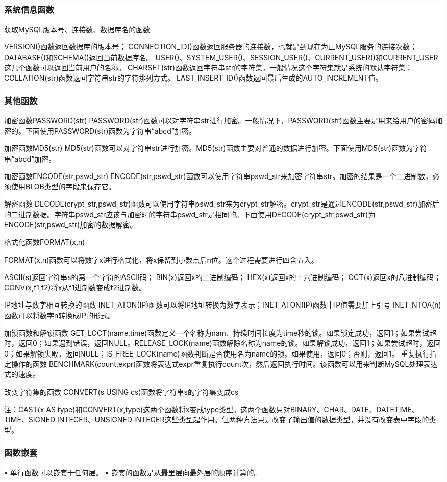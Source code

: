 ### 系统信息函数
获取MySQL版本号、连接数、数据库名的函数

VERSION()函数返回数据库的版本号；
CONNECTION_ID()函数返回服务器的连接数，也就是到现在为止MySQL服务的连接次数；
DATABASE()和SCHEMA()返回当前数据库名。
USER()、SYSTEM_USER()、SESSION_USER()、CURRENT_USER()和CURRENT_USER这几个函数可以返回当前用户的名称。
CHARSET(str)函数返回字符串str的字符集，一般情况这个字符集就是系统的默认字符集；
COLLATION(str)函数返回字符串str的字符排列方式。
LAST_INSERT_ID()函数返回最后生成的AUTO_INCREMENT值。

### 其他函数
加密函数PASSWORD(str)
PASSWORD(str)函数可以对字符串str进行加密。一般情况下，PASSWORD(str)函数主要是用来给用户的密码加密的。下面使用PASSWORD(str)函数为字符串“abcd”加密。

加密函数MD5(str)
MD5(str)函数可以对字符串str进行加密。MD5(str)函数主要对普通的数据进行加密。下面使用MD5(str)函数为字符串“abcd”加密。

加密函数ENCODE(str,pswd_str)
ENCODE(str,pswd_str)函数可以使用字符串pswd_str来加密字符串str。加密的结果是一个二进制数，必须使用BLOB类型的字段来保存它。

解密函数
DECODE(crypt_str,pswd_str)函数可以使用字符串pswd_str来为crypt_str解密。crypt_str是通过ENCODE(str,pswd_str)加密后的二进制数据。字符串pswd_str应该与加密时的字符串pswd_str是相同的。下面使用DECODE(crypt_str,pswd_str)为ENCODE(str,pswd_str)加密的数据解密。

格式化函数FORMAT(x,n)

FORMAT(x,n)函数可以将数字x进行格式化，将x保留到小数点后n位。这个过程需要进行四舍五入。

ASCII(s)返回字符串s的第一个字符的ASCII码；
BIN(x)返回x的二进制编码；
HEX(x)返回x的十六进制编码；
OCT(x)返回x的八进制编码；
CONV(x,f1,f2)将x从f1进制数变成f2进制数。

IP地址与数字相互转换的函数
INET_ATON(IP)函数可以将IP地址转换为数字表示；INET_ATON(IP)函数中IP值需要加上引号
INET_NTOA(n)函数可以将数字n转换成IP的形式。

加锁函数和解锁函数
GET_LOCT(name,time)函数定义一个名称为nam、持续时间长度为time秒的锁。如果锁定成功，返回1；如果尝试超时，返回0；如果遇到错误，返回NULL。RELEASE_LOCK(name)函数解除名称为name的锁。如果解锁成功，返回1；如果尝试超时，返回0；如果解锁失败，返回NULL；IS_FREE_LOCK(name)函数判断是否使用名为name的锁。如果使用，返回0；否则，返回1。
重复执行指定操作的函数
BENCHMARK(count,expr)函数将表达式expr重复执行count次，然后返回执行时间。该函数可以用来判断MySQL处理表达式的速度。

改变字符集的函数
CONVERT(s USING cs)函数将字符串s的字符集变成cs

注：CAST(x AS type)和CONVERT(x,type)这两个函数将x变成type类型。这两个函数只对BINARY、CHAR、DATE、DATETIME、TIME、SIGNED INTEGER、UNSIGNED INTEGER这些类型起作用。但两种方法只是改变了输出值的数据类型，并没有改变表中字段的类型。

### 函数嵌套
• 单行函数可以嵌套于任何层。
• 嵌套的函数是从最里层向最外层的顺序计算的。











